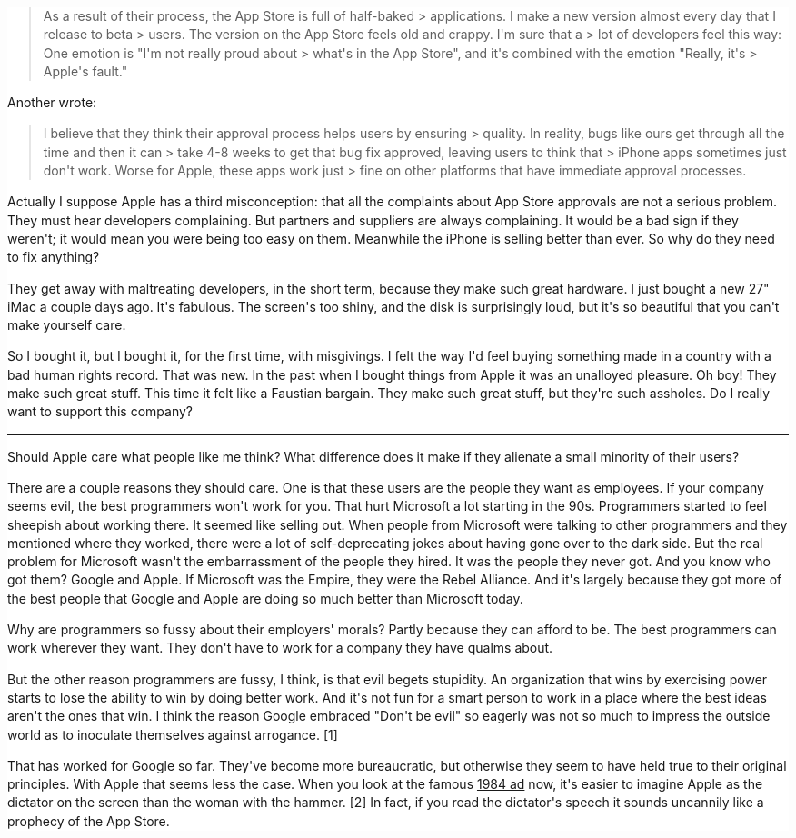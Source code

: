  > As a result of their process, the App Store is full of half-baked > applications. I make a new version almost every day that I release to beta > users. The version on the App Store feels old and crappy. I'm sure that a > lot of developers feel this way: One emotion is "I'm not really proud about > what's in the App Store", and it's combined with the emotion "Really, it's > Apple's fault." 

 Another wrote: 

 > I believe that they think their approval process helps users by ensuring > quality. In reality, bugs like ours get through all the time and then it can > take 4-8 weeks to get that bug fix approved, leaving users to think that > iPhone apps sometimes just don't work. Worse for Apple, these apps work just > fine on other platforms that have immediate approval processes. 

 Actually I suppose Apple has a third misconception: that all the complaints about App Store approvals are not a serious problem. They must hear developers complaining. But partners and suppliers are always complaining. It would be a bad sign if they weren't; it would mean you were being too easy on them. Meanwhile the iPhone is selling better than ever. So why do they need to fix anything?   
  
 They get away with maltreating developers, in the short term, because they make such great hardware. I just bought a new 27" iMac a couple days ago. It's fabulous. The screen's too shiny, and the disk is surprisingly loud, but it's so beautiful that you can't make yourself care.   
  
 So I bought it, but I bought it, for the first time, with misgivings. I felt the way I'd feel buying something made in a country with a bad human rights record. That was new. In the past when I bought things from Apple it was an unalloyed pleasure. Oh boy! They make such great stuff. This time it felt like a Faustian bargain. They make such great stuff, but they're such assholes. Do I really want to support this company?   
  
 
* * *  
 
  
 Should Apple care what people like me think? What difference does it make if they alienate a small minority of their users?   
  
 There are a couple reasons they should care. One is that these users are the people they want as employees. If your company seems evil, the best programmers won't work for you. That hurt Microsoft a lot starting in the 90s. Programmers started to feel sheepish about working there. It seemed like selling out. When people from Microsoft were talking to other programmers and they mentioned where they worked, there were a lot of self-deprecating jokes about having gone over to the dark side. But the real problem for Microsoft wasn't the embarrassment of the people they hired. It was the people they never got. And you know who got them? Google and Apple. If Microsoft was the Empire, they were the Rebel Alliance. And it's largely because they got more of the best people that Google and Apple are doing so much better than Microsoft today.   
  
 Why are programmers so fussy about their employers' morals? Partly because they can afford to be. The best programmers can work wherever they want. They don't have to work for a company they have qualms about.   
  
 But the other reason programmers are fussy, I think, is that evil begets stupidity. An organization that wins by exercising power starts to lose the ability to win by doing better work. And it's not fun for a smart person to work in a place where the best ideas aren't the ones that win. I think the reason Google embraced "Don't be evil" so eagerly was not so much to impress the outside world as to inoculate themselves against arrogance. [1]   
  
 That has worked for Google so far. They've become more bureaucratic, but otherwise they seem to have held true to their original principles. With Apple that seems less the case. When you look at the famous [1984 ad](http://www.uriahcarpenter.info/1984.html) now, it's easier to imagine Apple as the dictator on the screen than the woman with the hammer. [2] In fact, if you read the dictator's speech it sounds uncannily like a prophecy of the App Store. 
